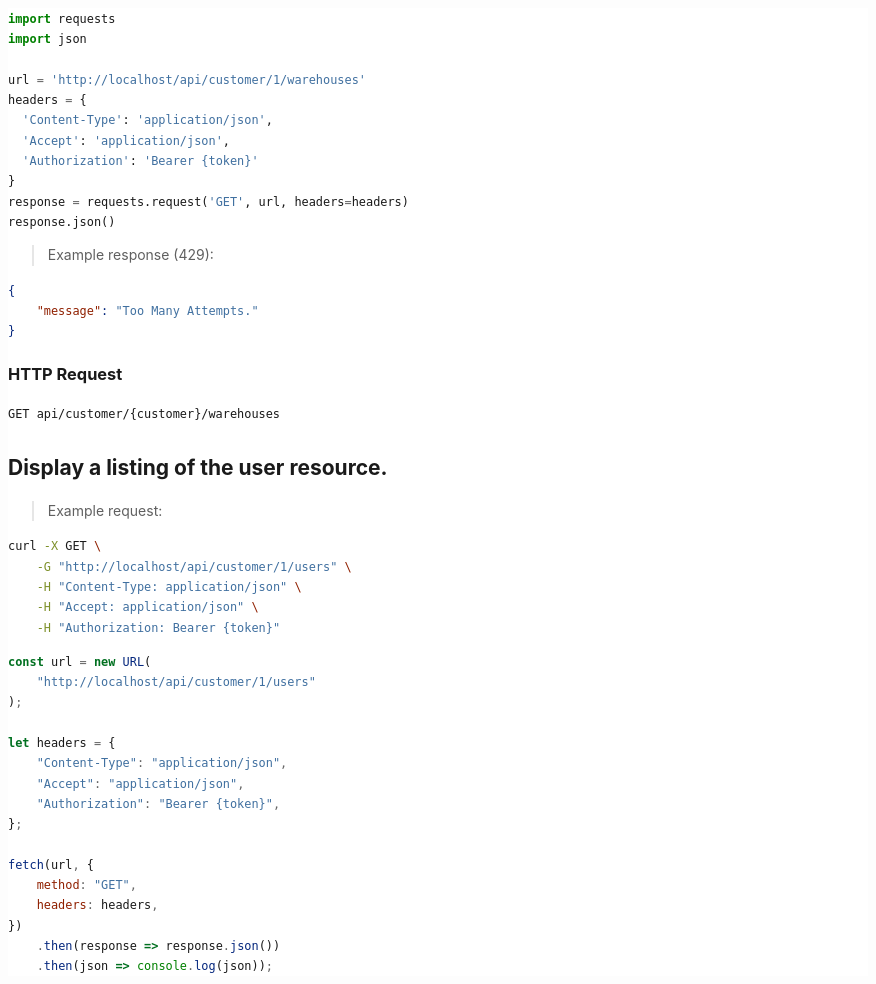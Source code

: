 ```python
import requests
import json

url = 'http://localhost/api/customer/1/warehouses'
headers = {
  'Content-Type': 'application/json',
  'Accept': 'application/json',
  'Authorization': 'Bearer {token}'
}
response = requests.request('GET', url, headers=headers)
response.json()
```


> Example response (429):

```json
{
    "message": "Too Many Attempts."
}
```

### HTTP Request
`GET api/customer/{customer}/warehouses`





## Display a listing of the user resource.

> Example request:

```bash
curl -X GET \
    -G "http://localhost/api/customer/1/users" \
    -H "Content-Type: application/json" \
    -H "Accept: application/json" \
    -H "Authorization: Bearer {token}"
```

```javascript
const url = new URL(
    "http://localhost/api/customer/1/users"
);

let headers = {
    "Content-Type": "application/json",
    "Accept": "application/json",
    "Authorization": "Bearer {token}",
};

fetch(url, {
    method: "GET",
    headers: headers,
})
    .then(response => response.json())
    .then(json => console.log(json));
```
